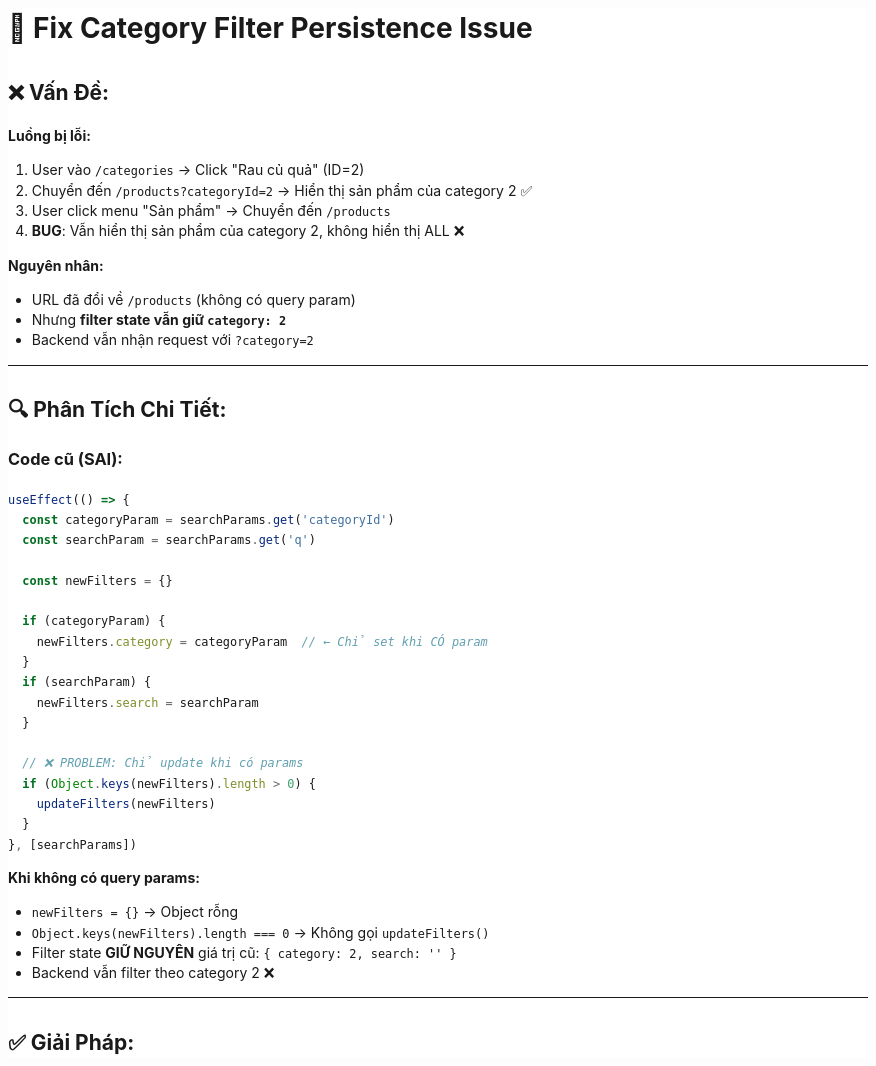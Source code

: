# 🔧 Fix Category Filter Persistence Issue

## ❌ **Vấn Đề:**

**Luồng bị lỗi:**
1. User vào `/categories` → Click "Rau củ quả" (ID=2)
2. Chuyển đến `/products?categoryId=2` → Hiển thị sản phẩm của category 2 ✅
3. User click menu "Sản phẩm" → Chuyển đến `/products`
4. **BUG**: Vẫn hiển thị sản phẩm của category 2, không hiển thị ALL ❌

**Nguyên nhân:**
- URL đã đổi về `/products` (không có query param)
- Nhưng **filter state vẫn giữ `category: 2`**
- Backend vẫn nhận request với `?category=2`

---

## 🔍 **Phân Tích Chi Tiết:**

### **Code cũ (SAI):**

```jsx
useEffect(() => {
  const categoryParam = searchParams.get('categoryId')
  const searchParam = searchParams.get('q')

  const newFilters = {}

  if (categoryParam) {
    newFilters.category = categoryParam  // ← Chỉ set khi CÓ param
  }
  if (searchParam) {
    newFilters.search = searchParam
  }

  // ❌ PROBLEM: Chỉ update khi có params
  if (Object.keys(newFilters).length > 0) {
    updateFilters(newFilters)
  }
}, [searchParams])
```

**Khi không có query params:**
- `newFilters = {}` → Object rỗng
- `Object.keys(newFilters).length === 0` → Không gọi `updateFilters()`
- Filter state **GIỮ NGUYÊN** giá trị cũ: `{ category: 2, search: '' }`
- Backend vẫn filter theo category 2 ❌

---

## ✅ **Giải Pháp:**
